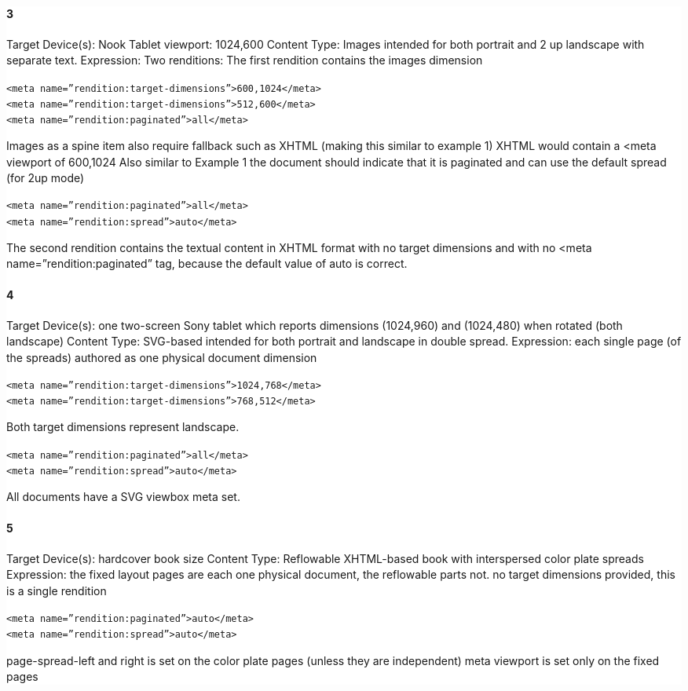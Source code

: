 #### 3 ####

Target Device(s): Nook Tablet viewport: 1024,600
Content Type: Images intended for both portrait and 2 up landscape with separate text.
Expression:
Two renditions:
The first rendition contains the images
dimension
```
<meta name=”rendition:target-dimensions”>600,1024</meta>
<meta name=”rendition:target-dimensions”>512,600</meta>
<meta name=”rendition:paginated”>all</meta>
```
Images as a spine item also require fallback such as XHTML (making this similar to example 1)
XHTML would contain  a <meta viewport of 600,1024
Also similar to Example 1 the document should indicate that it is paginated and can use the default spread (for 2up mode)
```
<meta name=”rendition:paginated”>all</meta>
<meta name=”rendition:spread”>auto</meta>
```
The second rendition contains the textual content in XHTML format with no target dimensions and with no <meta name=”rendition:paginated” tag, because the default value of auto is correct.

#### 4 ####
Target Device(s): one two-screen Sony tablet which reports dimensions (1024,960) and (1024,480) when rotated (both landscape)
Content Type: SVG-based intended for both portrait and landscape in double spread.
Expression:
each single page (of the spreads) authored as one physical document
dimension
```
<meta name=”rendition:target-dimensions”>1024,768</meta>
<meta name=”rendition:target-dimensions”>768,512</meta>
```
Both target dimensions represent landscape.
```
<meta name=”rendition:paginated”>all</meta>
<meta name=”rendition:spread”>auto</meta>
```
All documents have a SVG viewbox meta set.


#### 5 ####
Target Device(s): hardcover book size
Content Type: Reflowable XHTML-based book with interspersed color plate spreads
Expression:
the fixed layout pages are each one physical document, the reflowable parts not.
no target dimensions provided, this is a single rendition
```
<meta name=”rendition:paginated”>auto</meta>
<meta name=”rendition:spread”>auto</meta>
```
page-spread-left and right is set on the color plate pages (unless they are independent)
meta viewport is set only on the fixed pages
